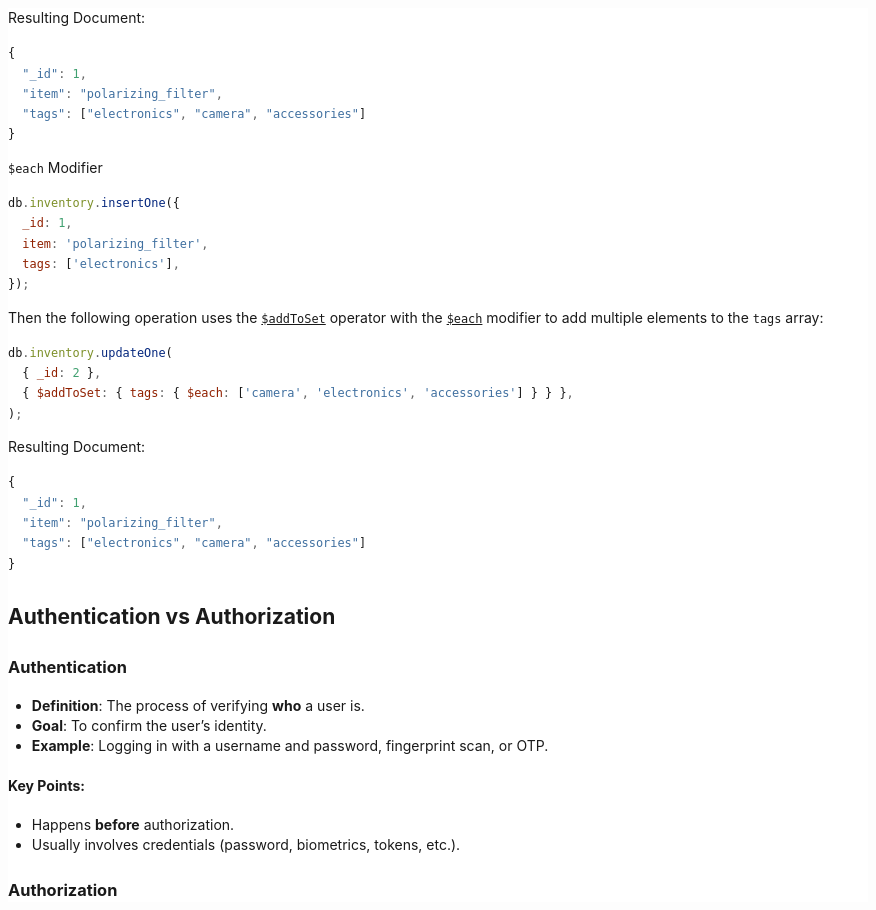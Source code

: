 Resulting Document:

```javascript
{
  "_id": 1,
  "item": "polarizing_filter",
  "tags": ["electronics", "camera", "accessories"]
}
```

`$each` Modifier

```javascript
db.inventory.insertOne({
  _id: 1,
  item: 'polarizing_filter',
  tags: ['electronics'],
});
```

Then the following operation uses the [`$addToSet`](https://www.mongodb.com/docs/manual/reference/operator/update/addToSet/#mongodb-update-up.-addToSet) operator with the [`$each`](https://www.mongodb.com/docs/manual/reference/operator/update/each/#mongodb-update-up.-each) modifier to add multiple elements to the `tags` array:

```javascript
db.inventory.updateOne(
  { _id: 2 },
  { $addToSet: { tags: { $each: ['camera', 'electronics', 'accessories'] } } },
);
```

Resulting Document:

```javascript
{
  "_id": 1,
  "item": "polarizing_filter",
  "tags": ["electronics", "camera", "accessories"]
}
```

## Authentication vs Authorization

### **Authentication**

- **Definition**: The process of verifying **who** a user is.
- **Goal**: To confirm the user’s identity.
- **Example**: Logging in with a username and password, fingerprint scan, or OTP.

#### Key Points:

- Happens **before** authorization.
- Usually involves credentials (password, biometrics, tokens, etc.).

### **Authorization**
